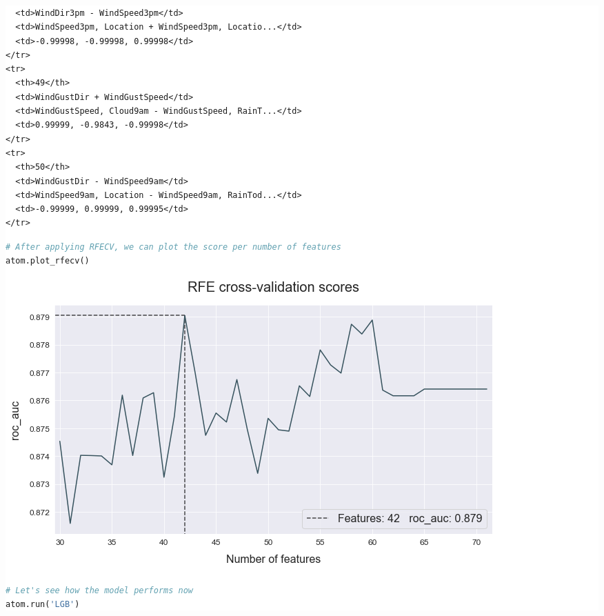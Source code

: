       <td>WindDir3pm - WindSpeed3pm</td>
      <td>WindSpeed3pm, Location + WindSpeed3pm, Locatio...</td>
      <td>-0.99998, -0.99998, 0.99998</td>
    </tr>
    <tr>
      <th>49</th>
      <td>WindGustDir + WindGustSpeed</td>
      <td>WindGustSpeed, Cloud9am - WindGustSpeed, RainT...</td>
      <td>0.99999, -0.9843, -0.99998</td>
    </tr>
    <tr>
      <th>50</th>
      <td>WindGustDir - WindSpeed9am</td>
      <td>WindSpeed9am, Location - WindSpeed9am, RainTod...</td>
      <td>-0.99999, 0.99999, 0.99995</td>
    </tr>
  </tbody>
</table>
</div>




```python
# After applying RFECV, we can plot the score per number of features
atom.plot_rfecv()
```


![png](output_13_0.png)



```python
# Let's see how the model performs now
atom.run('LGB')
```
